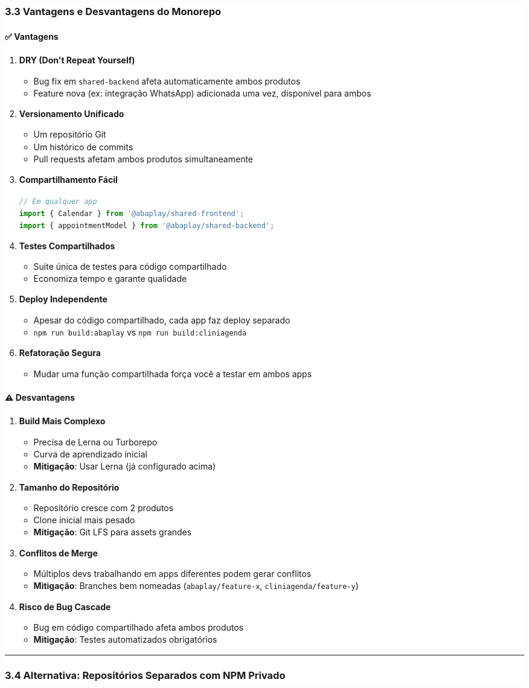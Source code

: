 
### 3.3 Vantagens e Desvantagens do Monorepo

#### ✅ Vantagens

1. **DRY (Don't Repeat Yourself)**
   - Bug fix em `shared-backend` afeta automaticamente ambos produtos
   - Feature nova (ex: integração WhatsApp) adicionada uma vez, disponível para ambos

2. **Versionamento Unificado**
   - Um repositório Git
   - Um histórico de commits
   - Pull requests afetam ambos produtos simultaneamente

3. **Compartilhamento Fácil**
   ```javascript
   // Em qualquer app
   import { Calendar } from '@abaplay/shared-frontend';
   import { appointmentModel } from '@abaplay/shared-backend';
   ```

4. **Testes Compartilhados**
   - Suite única de testes para código compartilhado
   - Economiza tempo e garante qualidade

5. **Deploy Independente**
   - Apesar do código compartilhado, cada app faz deploy separado
   - `npm run build:abaplay` vs `npm run build:cliniagenda`

6. **Refatoração Segura**
   - Mudar uma função compartilhada força você a testar em ambos apps

#### ⚠️ Desvantagens

1. **Build Mais Complexo**
   - Precisa de Lerna ou Turborepo
   - Curva de aprendizado inicial
   - **Mitigação**: Usar Lerna (já configurado acima)

2. **Tamanho do Repositório**
   - Repositório cresce com 2 produtos
   - Clone inicial mais pesado
   - **Mitigação**: Git LFS para assets grandes

3. **Conflitos de Merge**
   - Múltiplos devs trabalhando em apps diferentes podem gerar conflitos
   - **Mitigação**: Branches bem nomeadas (`abaplay/feature-x`, `cliniagenda/feature-y`)

4. **Risco de Bug Cascade**
   - Bug em código compartilhado afeta ambos produtos
   - **Mitigação**: Testes automatizados obrigatórios

---

### 3.4 Alternativa: Repositórios Separados com NPM Privado
